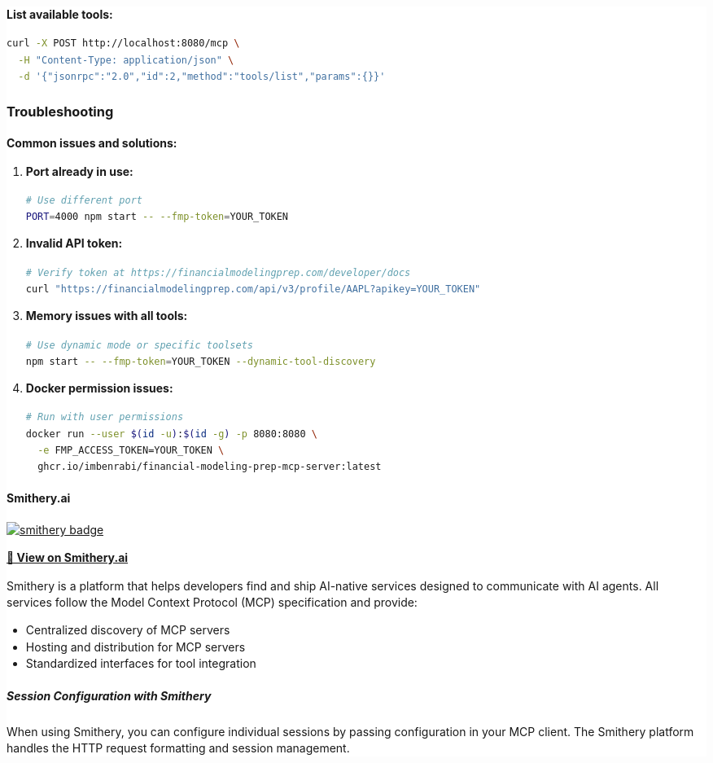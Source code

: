 **List available tools:**

```bash
curl -X POST http://localhost:8080/mcp \
  -H "Content-Type: application/json" \
  -d '{"jsonrpc":"2.0","id":2,"method":"tools/list","params":{}}'
```

### Troubleshooting

**Common issues and solutions:**

1. **Port already in use:**

   ```bash
   # Use different port
   PORT=4000 npm start -- --fmp-token=YOUR_TOKEN
   ```

2. **Invalid API token:**

   ```bash
   # Verify token at https://financialmodelingprep.com/developer/docs
   curl "https://financialmodelingprep.com/api/v3/profile/AAPL?apikey=YOUR_TOKEN"
   ```

3. **Memory issues with all tools:**

   ```bash
   # Use dynamic mode or specific toolsets
   npm start -- --fmp-token=YOUR_TOKEN --dynamic-tool-discovery
   ```

4. **Docker permission issues:**
   ```bash
   # Run with user permissions
   docker run --user $(id -u):$(id -g) -p 8080:8080 \
     -e FMP_ACCESS_TOKEN=YOUR_TOKEN \
     ghcr.io/imbenrabi/financial-modeling-prep-mcp-server:latest
   ```

#### Smithery.ai

[![smithery badge](https://smithery.ai/badge/@imbenrabi/financial-modeling-prep-mcp-server)](https://smithery.ai/server/@imbenrabi/financial-modeling-prep-mcp-server)

**[🚀 View on Smithery.ai](https://smithery.ai/server/@imbenrabi/financial-modeling-prep-mcp-server)**

Smithery is a platform that helps developers find and ship AI-native services designed to communicate with AI agents. All services follow the Model Context Protocol (MCP) specification and provide:

- Centralized discovery of MCP servers
- Hosting and distribution for MCP servers
- Standardized interfaces for tool integration

##### Session Configuration with Smithery

When using Smithery, you can configure individual sessions by passing configuration in your MCP client. The Smithery platform handles the HTTP request formatting and session management.

